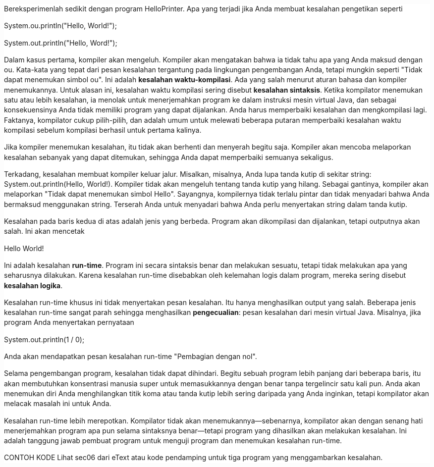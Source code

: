 Bereksperimenlah sedikit dengan program HelloPrinter. Apa yang terjadi jika Anda membuat kesalahan pengetikan seperti

System.ou.println("Hello, World!"); 

System.out.println("Hello, Word!");

Dalam kasus pertama, kompiler akan mengeluh. Kompiler akan mengatakan bahwa ia tidak tahu apa yang Anda maksud dengan ou. Kata-kata yang tepat dari pesan kesalahan tergantung pada lingkungan pengembangan Anda, tetapi mungkin seperti "Tidak dapat menemukan simbol ou". Ini adalah **kesalahan waktu-kompilasi**. Ada yang salah menurut aturan bahasa dan kompiler menemukannya. Untuk alasan ini, kesalahan waktu kompilasi sering disebut **kesalahan sintaksis**. Ketika kompilator menemukan satu atau lebih kesalahan, ia menolak untuk menerjemahkan program ke dalam instruksi mesin virtual Java, dan sebagai konsekuensinya Anda tidak memiliki program yang dapat dijalankan. Anda harus memperbaiki kesalahan dan mengkompilasi lagi. Faktanya, kompilator cukup pilih-pilih, dan adalah umum untuk melewati beberapa putaran memperbaiki kesalahan waktu kompilasi sebelum kompilasi berhasil untuk pertama kalinya.

Jika kompiler menemukan kesalahan, itu tidak akan berhenti dan menyerah begitu saja. Kompiler akan mencoba melaporkan kesalahan sebanyak yang dapat ditemukan, sehingga Anda dapat memperbaiki semuanya sekaligus.

Terkadang, kesalahan membuat kompiler keluar jalur. Misalkan, misalnya, Anda lupa tanda kutip di sekitar string: System.out.println(Hello, World!). Kompiler tidak akan mengeluh tentang tanda kutip yang hilang. Sebagai gantinya, kompiler akan melaporkan "Tidak dapat menemukan simbol Hello". Sayangnya, kompilernya tidak terlalu pintar dan tidak menyadari bahwa Anda bermaksud menggunakan string. Terserah Anda untuk menyadari bahwa Anda perlu menyertakan string dalam tanda kutip.

Kesalahan pada baris kedua di atas adalah jenis yang berbeda. Program akan dikompilasi dan dijalankan, tetapi outputnya akan salah. Ini akan mencetak

  Hello World!

Ini adalah kesalahan **run-time**. Program ini secara sintaksis benar dan melakukan sesuatu, tetapi tidak melakukan apa yang seharusnya dilakukan. Karena kesalahan run-time disebabkan oleh kelemahan logis dalam program, mereka sering disebut **kesalahan logika**.

Kesalahan run-time khusus ini tidak menyertakan pesan kesalahan. Itu hanya menghasilkan output yang salah. Beberapa jenis kesalahan run-time sangat parah sehingga menghasilkan **pengecualian**: pesan kesalahan dari mesin virtual Java. Misalnya, jika program Anda menyertakan pernyataan

 System.out.println(1 / 0);

Anda akan mendapatkan pesan kesalahan run-time "Pembagian dengan nol".

Selama pengembangan program, kesalahan tidak dapat dihindari. Begitu sebuah program lebih panjang dari beberapa baris, itu akan membutuhkan konsentrasi manusia super untuk memasukkannya dengan benar tanpa tergelincir satu kali pun. Anda akan menemukan diri Anda menghilangkan titik koma atau tanda kutip lebih sering daripada yang Anda inginkan, tetapi kompilator akan melacak masalah ini untuk Anda.

Kesalahan run-time lebih merepotkan. Kompilator tidak akan menemukannya—sebenarnya, kompilator akan dengan senang hati menerjemahkan program apa pun selama sintaksnya benar—tetapi program yang dihasilkan akan melakukan kesalahan. Ini adalah tanggung jawab pembuat program untuk menguji program dan menemukan kesalahan run-time.

CONTOH KODE Lihat sec06 dari eText atau kode pendamping untuk tiga program yang menggambarkan kesalahan.
